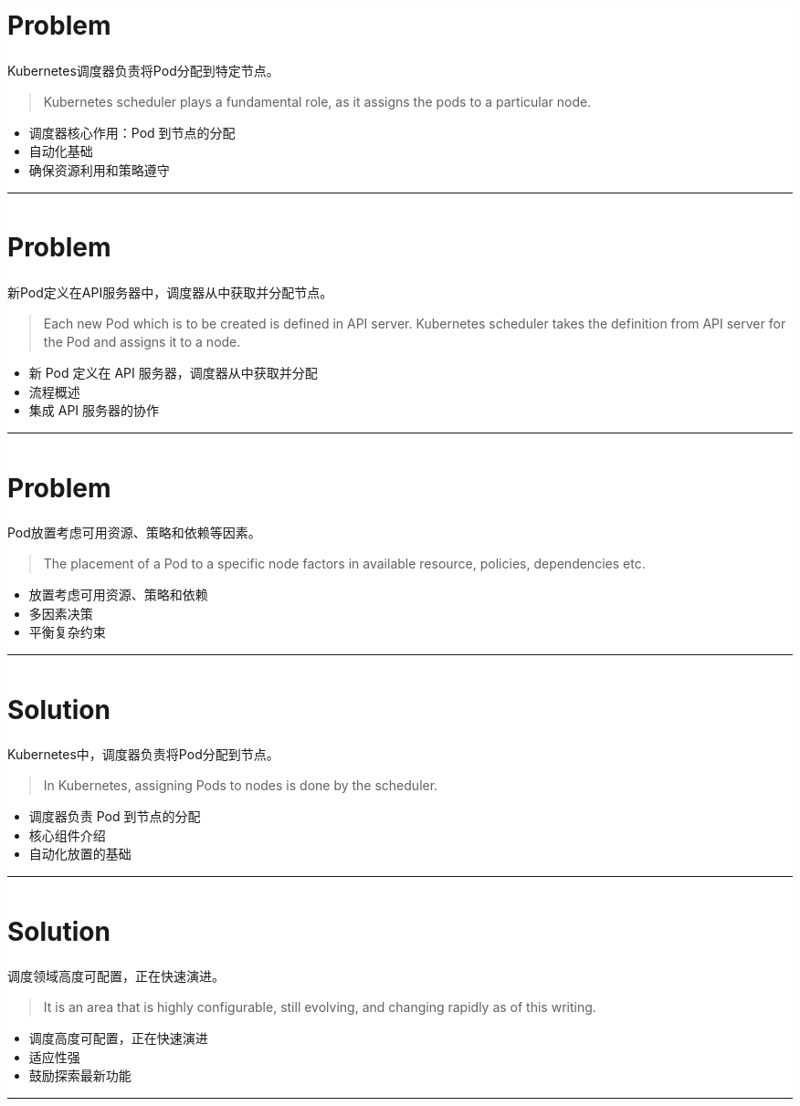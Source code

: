 # Problem
Kubernetes调度器负责将Pod分配到特定节点。

> Kubernetes scheduler plays a fundamental role, as it assigns the pods to a particular node.

- 调度器核心作用：Pod 到节点的分配
- 自动化基础
- 确保资源利用和策略遵守

---
# Problem
新Pod定义在API服务器中，调度器从中获取并分配节点。

> Each new Pod which is to be created is defined in API server. Kubernetes scheduler takes the definition from API server for the Pod and assigns it to a node.

- 新 Pod 定义在 API 服务器，调度器从中获取并分配
- 流程概述
- 集成 API 服务器的协作

---
# Problem
Pod放置考虑可用资源、策略和依赖等因素。

> The placement of a Pod to a specific node factors in available resource, policies, dependencies etc.

- 放置考虑可用资源、策略和依赖
- 多因素决策
- 平衡复杂约束

---
# Solution
Kubernetes中，调度器负责将Pod分配到节点。

> In Kubernetes, assigning Pods to nodes is done by the scheduler.

- 调度器负责 Pod 到节点的分配
- 核心组件介绍
- 自动化放置的基础

---
# Solution
调度领域高度可配置，正在快速演进。

> It is an area that is highly configurable, still evolving, and changing rapidly as of this writing.

- 调度高度可配置，正在快速演进
- 适应性强
- 鼓励探索最新功能

---